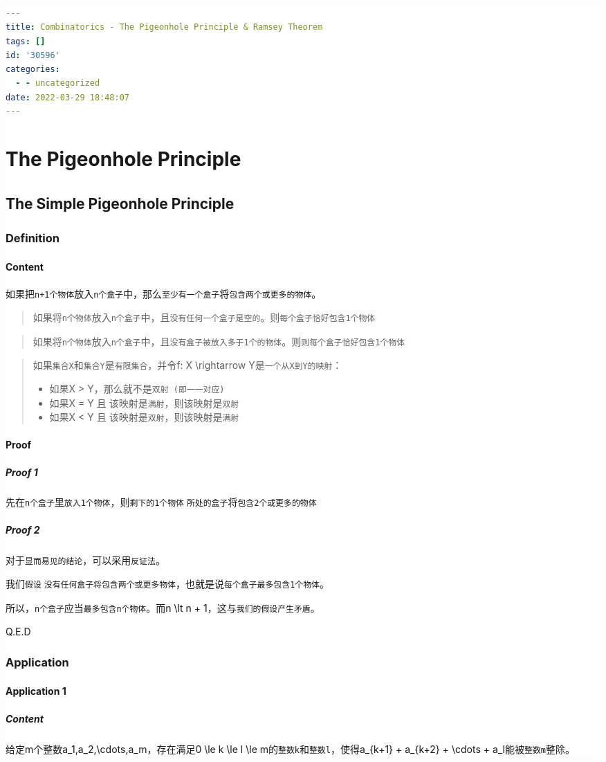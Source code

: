```yaml
---
title: Combinatorics - The Pigeonhole Principle & Ramsey Theorem
tags: []
id: '30596'
categories:
  - - uncategorized
date: 2022-03-29 18:48:07
---
```


# The Pigeonhole Principle

## The Simple Pigeonhole Principle

### Definition

#### Content

如果把`n+1个物体`放入`n个盒子`中，那么`至少有一个盒子`将`包含两个或更多的物体`。

> 如果将`n个物体`放入`n个盒子`中，且`没有任何一个盒子是空的`。则`每个盒子恰好包含1个物体`

> 如果将`n个物体`放入`n个盒子`中，且`没有盒子被放入多于1个的物体`。则`则每个盒子恰好包含1个物体`

> 如果`集合X`和`集合Y`是`有限集合`，并令f: X \\rightarrow Y是`一个从X到Y的映射`：
> 
> *   如果X > Y，那么就不是`双射 (即一一对应)`
> *   如果X = Y 且 该映射是`满射`，则该映射是`双射`
> *   如果X < Y 且 该映射是`双射`，则该映射是`满射`

#### Proof

##### Proof 1

先在`n个盒子`里`放入1个物体`，则`剩下的1个物体` `所处的盒子`将`包含2个或更多的物体`

##### Proof 2

对于`显而易见的结论`，可以采用`反证法`。

我们`假设` `没有任何盒子将包含两个或更多物体`，也就是说`每个盒子最多包含1个物体`。

所以，`n个盒子`应当`最多包含n个物体`。而n \\lt n + 1，这与`我们的假设产生矛盾`。

Q.E.D

### Application

#### Application 1

##### Content

给定m个整数a\_1,a\_2,\\cdots,a\_m，存在满足0 \\le k \\le l \\le m的`整数k`和`整数l`，使得a\_{k+1} + a\_{k+2} + \\cdots + a\_l能被`整数m`整除。
